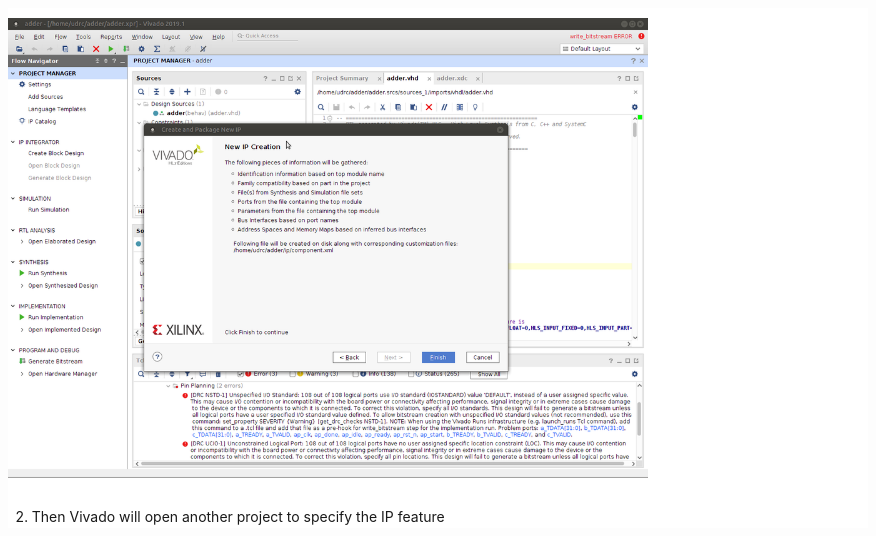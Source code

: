 <img src="https://github.com/wincle626/IncompleteXilinxToolTutorals_2019.1/blob/master/figs/vivado/adder/Kazam_screenshot_00027.png" title="admmspx2" width="640" height="480" />

2. Then Vivado will open another project to specify the IP feature
